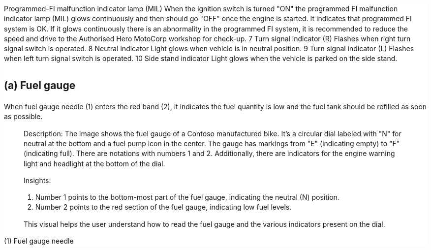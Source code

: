 <td>Programmed-FI malfunction indicator lamp (MIL)</td>
<td>When the ignition switch is turned "ON" the programmed FI malfunction indicator lamp (MIL) glows continuously and then should go "OFF" once the engine is started. It indicates that programmed FI system is OK. If it glows continuously there is an abnormality in the programmed FI system, it is recommended to reduce the speed and drive to the Authorised Hero MotoCorp workshop for check-up.</td>
</tr>
<tr>
<td>7</td>
<td>Turn signal indicator (R)</td>
<td>Flashes when right turn signal switch is operated.</td>
</tr>
<tr>
<td>8</td>
<td>Neutral indicator</td>
<td>Light glows when vehicle is in neutral position.</td>
</tr>
<tr>
<td>9</td>
<td>Turn signal indicator (L)</td>
<td>Flashes when left turn signal switch is operated.</td>
</tr>
<tr>
<td>10</td>
<td>Side stand indicator</td>
<td>Light glows when the vehicle is parked on the side stand.</td>
</tr>
</table>






## (a) Fuel gauge

When fuel gauge needle (1) enters the red
band (2), it indicates the fuel quantity is low
and the fuel tank should be refilled as soon as
possible.


<figure>Description: 
The image shows the fuel gauge of a Contoso manufactured bike. It’s a circular dial labeled with "N" for neutral at the bottom and a fuel pump icon in the center. The gauge has markings from "E" (indicating empty) to "F" (indicating full). There are notations with numbers 1 and 2. Additionally, there are indicators for the engine warning light and headlight at the bottom of the dial.

Insights:
1. Number 1 points to the bottom-most part of the fuel gauge, indicating the neutral (N) position.
2. Number 2 points to the red section of the fuel gauge, indicating low fuel levels. 

This visual helps the user understand how to read the fuel gauge and the various indicators present on the dial.</figure>


(1) Fuel gauge needle
